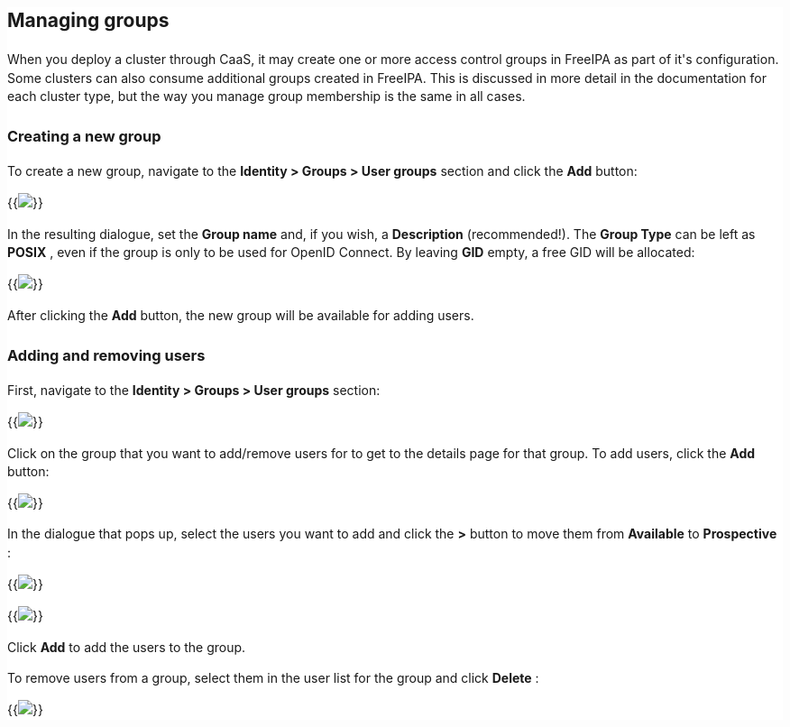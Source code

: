 ## Managing groups

When you deploy a cluster through CaaS, it may create one or more access
control groups in FreeIPA as part of it's configuration. Some clusters can
also consume additional groups created in FreeIPA. This is discussed in more
detail in the documentation for each cluster type, but the way you manage
group membership is the same in all cases.

### Creating a new group

To create a new group, navigate to the **Identity > Groups > User groups**
section and click the **Add** button:

{{<image src="img/docs/cluster-as-a-service-identity-manager/file-aNov4uaQ2d.png" caption="Creating a new group (1)">}}

In the resulting dialogue, set the **Group name** and, if you wish, a
**Description** (recommended!). The **Group Type** can be left as **POSIX** ,
even if the group is only to be used for OpenID Connect. By leaving **GID**
empty, a free GID will be allocated:

{{<image src="img/docs/cluster-as-a-service-identity-manager/file-KXQDw9RwGW.png" caption="Creating a new group (2)">}}

After clicking the **Add** button, the new group will be available for adding
users.

### Adding and removing users

First, navigate to the **Identity > Groups > User groups** section:

{{<image src="img/docs/cluster-as-a-service-identity-manager/file-hnj3sXUyRM.png" caption="Adding/removing users (1)">}}

Click on the group that you want to add/remove users for to get to the details
page for that group. To add users, click the **Add** button:

{{<image src="img/docs/cluster-as-a-service-identity-manager/file-KEUDEZkOGO.png" caption="Adding/removing users (2)">}}

In the dialogue that pops up, select the users you want to add and click the
**>** button to move them from **Available** to **Prospective** :

{{<image src="img/docs/cluster-as-a-service-identity-manager/file-5D7lycQSQg.png" caption="Adding/removing users (3)">}}

{{<image src="img/docs/cluster-as-a-service-identity-manager/file-eEIqs8FLW0.png" caption="Adding/removing users (4)">}}

Click **Add** to add the users to the group.

To remove users from a group, select them in the user list for the group and
click **Delete** :

{{<image src="img/docs/cluster-as-a-service-identity-manager/file-krx6gFGfbe.png" caption="Adding/removing users (5)">}}
